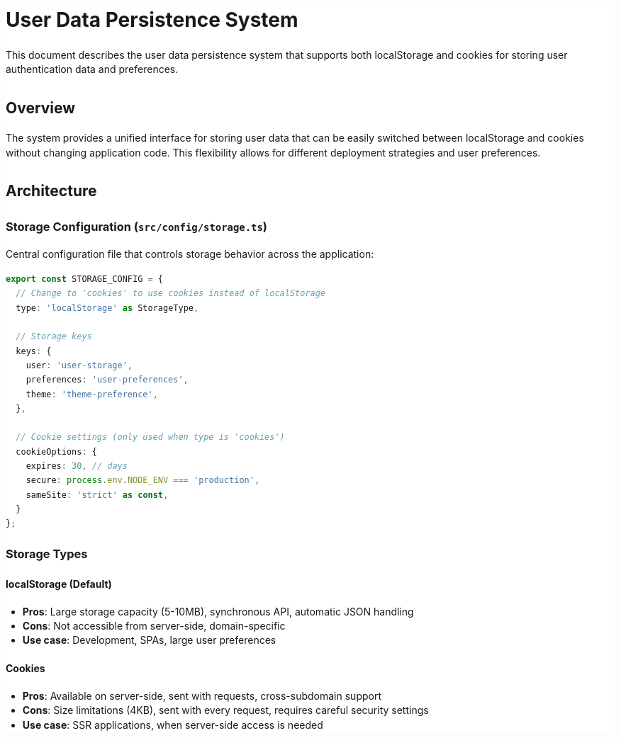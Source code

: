# User Data Persistence System

This document describes the user data persistence system that supports both localStorage and cookies for storing user authentication data and preferences.

## Overview

The system provides a unified interface for storing user data that can be easily switched between localStorage and cookies without changing application code. This flexibility allows for different deployment strategies and user preferences.

## Architecture

### Storage Configuration (`src/config/storage.ts`)

Central configuration file that controls storage behavior across the application:

```typescript
export const STORAGE_CONFIG = {
  // Change to 'cookies' to use cookies instead of localStorage
  type: 'localStorage' as StorageType,
  
  // Storage keys
  keys: {
    user: 'user-storage',
    preferences: 'user-preferences',
    theme: 'theme-preference',
  },
  
  // Cookie settings (only used when type is 'cookies')
  cookieOptions: {
    expires: 30, // days
    secure: process.env.NODE_ENV === 'production',
    sameSite: 'strict' as const,
  }
};
```

### Storage Types

#### localStorage (Default)
- **Pros**: Large storage capacity (5-10MB), synchronous API, automatic JSON handling
- **Cons**: Not accessible from server-side, domain-specific
- **Use case**: Development, SPAs, large user preferences

#### Cookies
- **Pros**: Available on server-side, sent with requests, cross-subdomain support
- **Cons**: Size limitations (4KB), sent with every request, requires careful security settings
- **Use case**: SSR applications, when server-side access is needed
